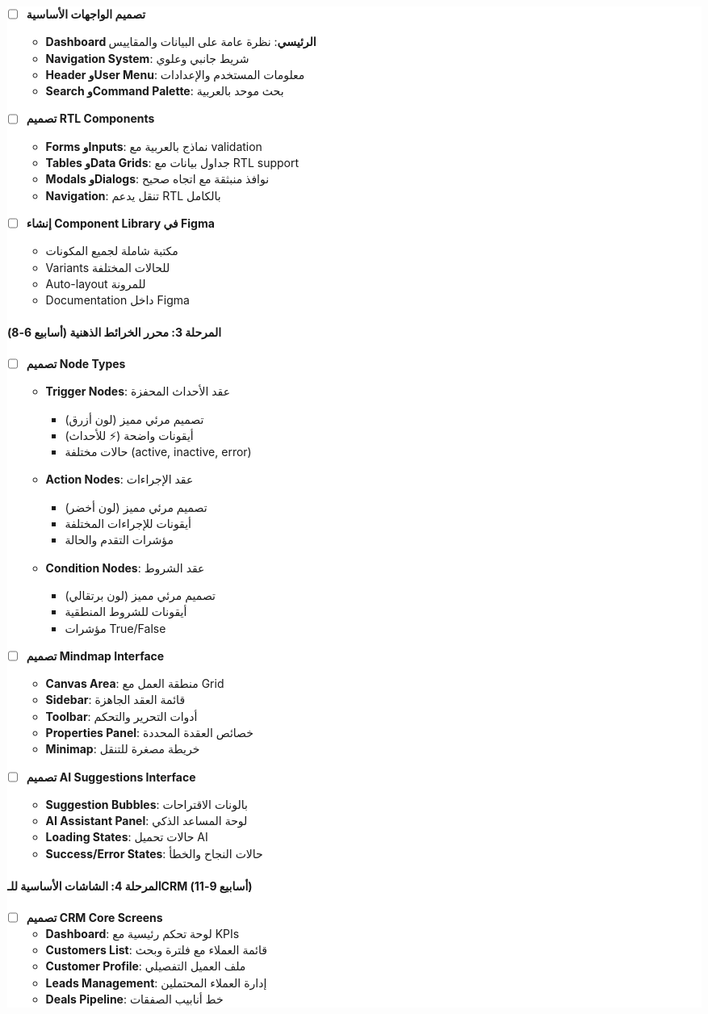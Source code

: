 - [ ] **تصميم الواجهات الأساسية**
  - **Dashboard الرئيسي**: نظرة عامة على البيانات والمقاييس
  - **Navigation System**: شريط جانبي وعلوي
  - **Header وUser Menu**: معلومات المستخدم والإعدادات
  - **Search وCommand Palette**: بحث موحد بالعربية

- [ ] **تصميم RTL Components**
  - **Forms وInputs**: نماذج بالعربية مع validation
  - **Tables وData Grids**: جداول بيانات مع RTL support
  - **Modals وDialogs**: نوافذ منبثقة مع اتجاه صحيح
  - **Navigation**: تنقل يدعم RTL بالكامل

- [ ] **إنشاء Component Library في Figma**
  - مكتبة شاملة لجميع المكونات
  - Variants للحالات المختلفة
  - Auto-layout للمرونة
  - Documentation داخل Figma

#### المرحلة 3: محرر الخرائط الذهنية (أسابيع 6-8)
- [ ] **تصميم Node Types**
  - **Trigger Nodes**: عقد الأحداث المحفزة
    - تصميم مرئي مميز (لون أزرق)
    - أيقونات واضحة (⚡ للأحداث)
    - حالات مختلفة (active, inactive, error)
  
  - **Action Nodes**: عقد الإجراءات
    - تصميم مرئي مميز (لون أخضر)
    - أيقونات للإجراءات المختلفة
    - مؤشرات التقدم والحالة
  
  - **Condition Nodes**: عقد الشروط
    - تصميم مرئي مميز (لون برتقالي)
    - أيقونات للشروط المنطقية
    - مؤشرات True/False

- [ ] **تصميم Mindmap Interface**
  - **Canvas Area**: منطقة العمل مع Grid
  - **Sidebar**: قائمة العقد الجاهزة
  - **Toolbar**: أدوات التحرير والتحكم
  - **Properties Panel**: خصائص العقدة المحددة
  - **Minimap**: خريطة مصغرة للتنقل

- [ ] **تصميم AI Suggestions Interface**
  - **Suggestion Bubbles**: بالونات الاقتراحات
  - **AI Assistant Panel**: لوحة المساعد الذكي
  - **Loading States**: حالات تحميل AI
  - **Success/Error States**: حالات النجاح والخطأ

#### المرحلة 4: الشاشات الأساسية للـCRM (أسابيع 9-11)
- [ ] **تصميم CRM Core Screens**
  - **Dashboard**: لوحة تحكم رئيسية مع KPIs
  - **Customers List**: قائمة العملاء مع فلترة وبحث
  - **Customer Profile**: ملف العميل التفصيلي
  - **Leads Management**: إدارة العملاء المحتملين
  - **Deals Pipeline**: خط أنابيب الصفقات

